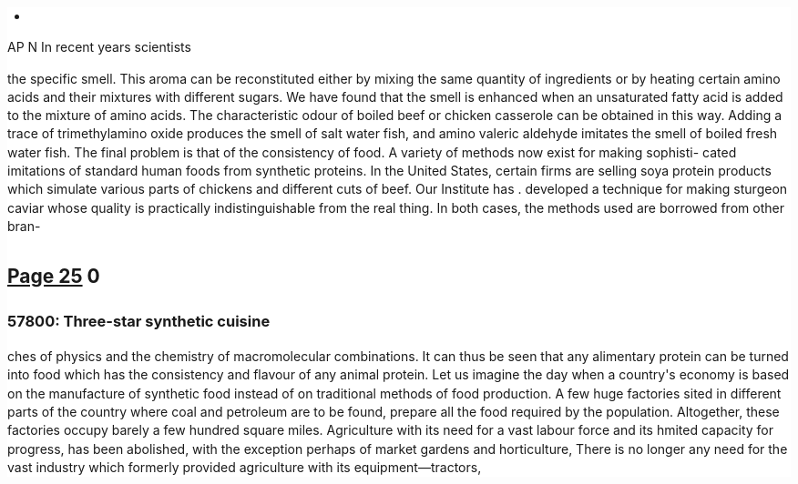 - 
AP
N 
In recent years scientists 
  
the specific smell. This aroma can be 
reconstituted either by mixing the same 
quantity of ingredients or by heating 
certain amino acids and their mixtures 
with different sugars. 
We have found that the smell is 
enhanced when an unsaturated fatty 
acid is added to the mixture of amino 
acids. The characteristic odour of 
boiled beef or chicken casserole can 
be obtained in this way. Adding a 
trace of trimethylamino oxide produces 
the smell of salt water fish, and amino 
valeric aldehyde imitates the smell of 
boiled fresh water fish. 
The final problem is that of the 
consistency of food. A variety of 
methods now exist for making sophisti- 
cated imitations of standard human 
foods from synthetic proteins. In the 
United States, certain firms are selling 
soya protein products which simulate 
various parts of chickens and different 
cuts of beef. Our Institute has . 
developed a technique for making 
sturgeon caviar whose quality is 
practically indistinguishable from the 
real thing. In both cases, the methods 
used are borrowed from other bran-

## [Page 25](https://demo.humlab.umu.se/courier/057783engo.pdf#page=25) 0

### 57800: Three-star synthetic cuisine

ches of physics and the chemistry of 
macromolecular combinations. It can 
thus be seen that any alimentary 
protein can be turned into food which 
has the consistency and flavour of 
any animal protein. 
Let us imagine the day when a 
country's economy is based on the 
manufacture of synthetic food instead 
of on traditional methods of food 
production. A few huge factories 
sited in different parts of the country 
where coal and petroleum are to be 
found, prepare all the food required 
by the population. Altogether, these 
factories occupy barely a few hundred 
square miles. Agriculture with its need 
for a vast labour force and its hmited 
capacity for progress, has been 
abolished, with the exception perhaps 
of market gardens and horticulture, 
There is no longer any need for the 
vast industry which formerly provided 
agriculture with its equipment—tractors, 